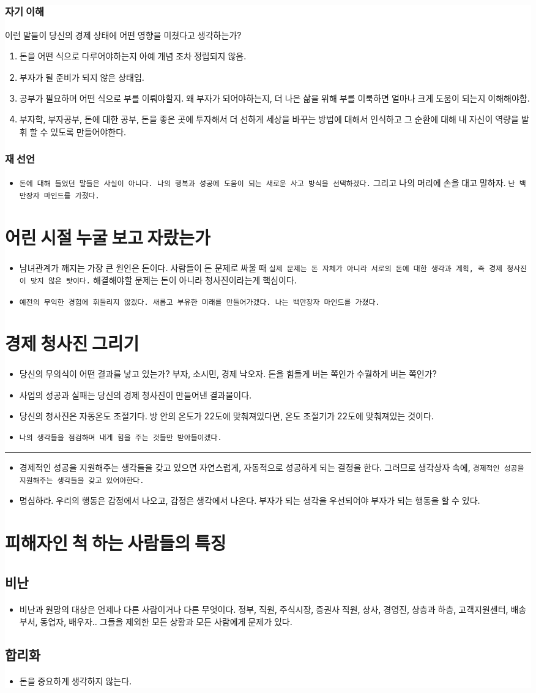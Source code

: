 
### 자기 이해

이런 말들이 당신의 경제 상태에 어떤 영향을 미쳤다고 생각하는가?

1. 돈을 어떤 식으로 다루어야하는지 아예 개념 조차 정립되지 않음.
2. 부자가 될 준비가 되지 않은 상태임.

3. 공부가 필요하며 어떤 식으로 부를 이뤄야할지. 왜 부자가 되어야하는지, 더 나은 삶을 위해 부를 이룩하면 얼마나 크게 도움이 되는지 이해해야함.

4. 부자학, 부자공부, 돈에 대한 공부, 돈을 좋은 곳에 투자해서 더 선하게 세상을 바꾸는 방법에 대해서 인식하고 그 순환에 대해 내 자신이 역량을 발휘 할 수 있도록 만들어야한다.

### 재 선언

* `돈에 대해 들었던 말들은 사실이 아니다. 나의 행복과 성공에 도움이 되는 새로운 사고 방식을 선택하겠다.` 그리고 나의 머리에 손을 대고 말하자. `난 백만장자 마인드를 가졌다.`

# 어린 시절 누굴 보고 자랐는가

* 남녀관계가 깨지는 가장 큰 원인은 돈이다. 사람들이 돈 문제로 싸울 때 `실제 문제는 돈 자체가 아니라 서로의 돈에 대한 생각과 계획, 즉 경제 청사진이 맞지 않은 탓이다.` 해결해야할 문제는 돈이
아니라 청사진이라는게 핵심이다.

* `예전의 무익한 경험에 휘둘리지 않겠다. 새롭고 부유한 미래를 만들어가겠다. 나는 백만장자 마인드를 가졌다.`

# 경제 청사진 그리기

* 당신의 무의식이 어떤 결과를 낳고 있는가? 부자, 소시민, 경제 낙오자. 돈을 힘들게 버는 쪽인가 수월하게 버는 쪽인가?

* 사업의 성공과 실패는 당신의 경제 청사진이 만들어낸 결과물이다.

* 당신의 청사진은 자동온도 조절기다. 방 안의 온도가 22도에 맞춰져있다면, 온도 조절기가 22도에 맞춰져있는 것이다.

* `나의 생각들을 점검하며 내게 힘을 주는 것들만 받아들이겠다.`

---

* 경제적인 성공을 지원해주는 생각들을 갖고 있으면 자연스럽게, 자동적으로 성공하게 되는 결정을 한다. 그러므로 생각상자 속에, `경제적인 성공을 지원해주는 생각들을 갖고 있어야한다.`

* 명심하라. 우리의 행동은 감정에서 나오고, 감정은 생각에서 나온다. 부자가 되는 생각을 우선되어야 부자가 되는 행동을 할 수 있다.

# 피해자인 척 하는 사람들의 특징

## 비난

* 비난과 원망의 대상은 언제나 다른 사람이거나 다른 무엇이다.
정부, 직원, 주식시장, 증권사 직원, 상사, 경영진, 상층과 하층, 고객지원센터, 배송부서, 동업자, 배우자.. 그들을 제외한 모든 상황과 모든 사람에게 문제가 있다.

## 합리화

* 돈을 중요하게 생각하지 않는다.
